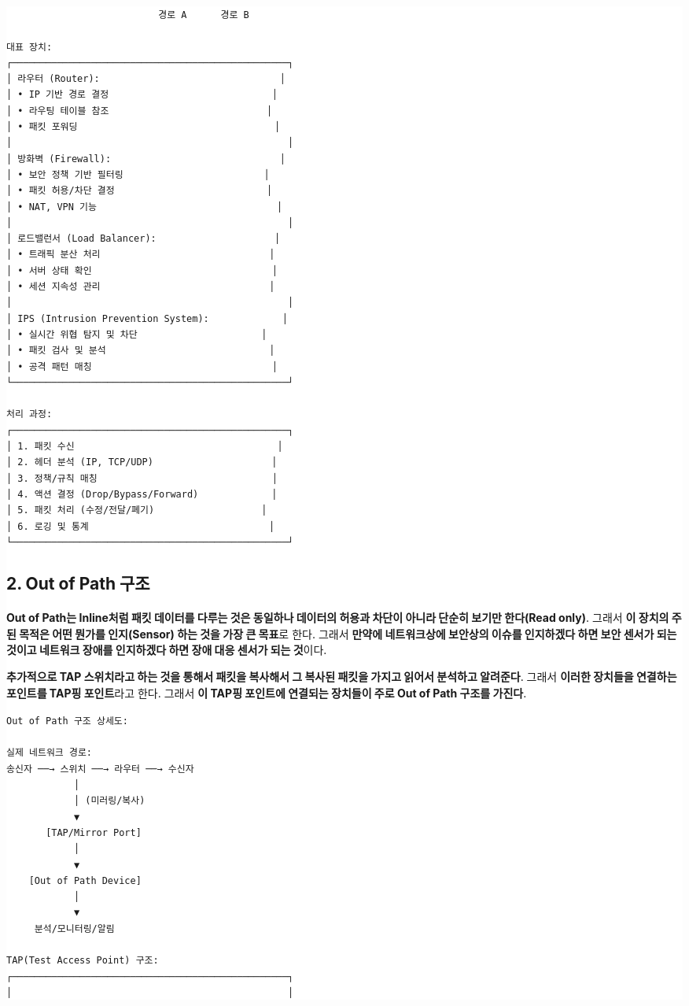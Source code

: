 ```
                           경로 A      경로 B

대표 장치:
┌─────────────────────────────────────────────────┐
│ 라우터 (Router):                                │
│ • IP 기반 경로 결정                             │
│ • 라우팅 테이블 참조                            │
│ • 패킷 포워딩                                   │
│                                                 │
│ 방화벽 (Firewall):                              │
│ • 보안 정책 기반 필터링                         │
│ • 패킷 허용/차단 결정                           │
│ • NAT, VPN 기능                                │
│                                                 │
│ 로드밸런서 (Load Balancer):                     │
│ • 트래픽 분산 처리                              │
│ • 서버 상태 확인                                │
│ • 세션 지속성 관리                              │
│                                                 │
│ IPS (Intrusion Prevention System):             │
│ • 실시간 위협 탐지 및 차단                      │
│ • 패킷 검사 및 분석                             │
│ • 공격 패턴 매칭                                │
└─────────────────────────────────────────────────┘

처리 과정:
┌─────────────────────────────────────────────────┐
│ 1. 패킷 수신                                    │
│ 2. 헤더 분석 (IP, TCP/UDP)                     │
│ 3. 정책/규칙 매칭                               │
│ 4. 액션 결정 (Drop/Bypass/Forward)             │
│ 5. 패킷 처리 (수정/전달/폐기)                   │
│ 6. 로깅 및 통계                                │
└─────────────────────────────────────────────────┘
```

## 2. Out of Path 구조

**Out of Path는 Inline처럼 패킷 데이터를 다루는 것은 동일하나 데이터의 허용과 차단이 아니라 단순히 보기만 한다(Read only)**. 그래서 **이 장치의 주된 목적은 어떤 뭔가를 인지(Sensor) 하는 것을 가장 큰 목표**로 한다. 그래서 **만약에 네트워크상에 보안상의 이슈를 인지하겠다 하면 보안 센서가 되는 것이고 네트워크 장애를 인지하겠다 하면 장애 대응 센서가 되는 것**이다.

**추가적으로 TAP 스위치라고 하는 것을 통해서 패킷을 복사해서 그 복사된 패킷을 가지고 읽어서 분석하고 알려준다**. 그래서 **이러한 장치들을 연결하는 포인트를 TAP핑 포인트**라고 한다. 그래서 **이 TAP핑 포인트에 연결되는 장치들이 주로 Out of Path 구조를 가진다**.

```
Out of Path 구조 상세도:

실제 네트워크 경로:
송신자 ──→ 스위치 ──→ 라우터 ──→ 수신자
            │
            │ (미러링/복사)
            ▼
       [TAP/Mirror Port]
            │
            ▼
    [Out of Path Device]
            │
            ▼
     분석/모니터링/알림

TAP(Test Access Point) 구조:
┌─────────────────────────────────────────────────┐
│                                                 │
```
